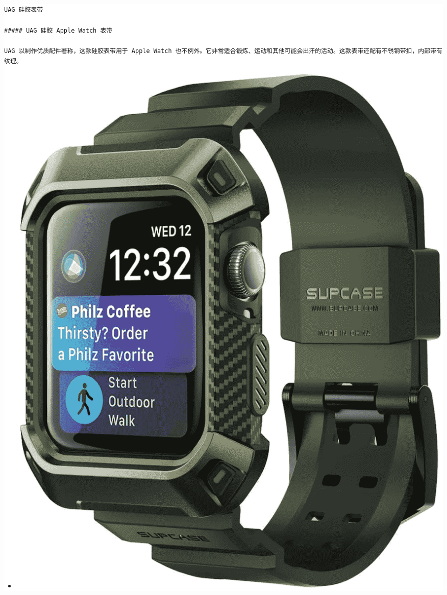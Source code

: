     UAG 硅胶表带

    ##### UAG 硅胶 Apple Watch 表带

    UAG 以制作优质配件著称，这款硅胶表带用于 Apple Watch 也不例外。它非常适合锻炼、运动和其他可能会出汗的活动。这款表带还配有不锈钢带扣，内部带有纹理。

*   <picture>![If you're a fan of rugged protection and aggressive looks, the Supcase Unicorn Beetle Pro is for you. It provides a great deal of protection for your Apple Watch since it's also a case and the band is also durable.](img/67d967d8537cfc9adb90953618ad058c.png)</picture>
